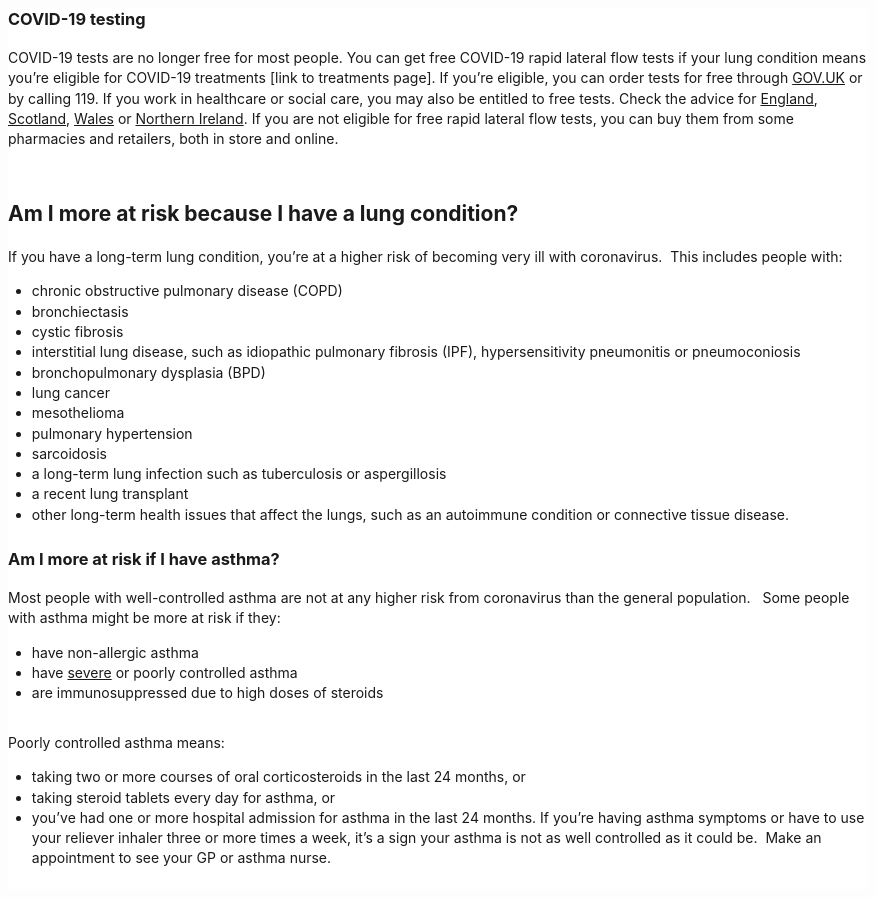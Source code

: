 ### COVID-19 testing
COVID-19 tests are no longer free for most people.
You can get free COVID-19 rapid lateral flow tests if your lung condition means you’re eligible for COVID-19 treatments [link to treatments page]. If you’re eligible, you can order tests for free through [GOV.UK](https://www.gov.uk/order-coronavirus-rapid-lateral-flow-tests) or by calling 119.
If you work in healthcare or social care, you may also be entitled to free tests. Check the advice for [England](https://www.nhs.uk/conditions/coronavirus-covid-19/testing/get-tested-for-coronavirus/), [Scotland](https://www.nhsinform.scot/illnesses-and-conditions/infections-and-poisoning/coronavirus-covid-19/test-and-protect/coronavirus-covid-19-testing), [Wales](https://gov.wales/get-tested-coronavirus-covid-19) or [Northern Ireland](https://www.nidirect.gov.uk/articles/coronavirus-covid-19-testing-and-stay-home-advice).
If you are not eligible for free rapid lateral flow tests, you can buy them from some pharmacies and retailers, both in store and online.   
 
## Am I more at risk because I have a lung condition?
If you have a long-term lung condition, you’re at a higher risk of becoming very ill with coronavirus.  This includes people with:
* chronic obstructive pulmonary disease (COPD)
* bronchiectasis
* cystic fibrosis
* interstitial lung disease, such as idiopathic pulmonary fibrosis (IPF), hypersensitivity pneumonitis or pneumoconiosis
* bronchopulmonary dysplasia (BPD)
* lung cancer
* mesothelioma
* pulmonary hypertension
* sarcoidosis
* a long-term lung infection such as tuberculosis or aspergillosis
* a recent lung transplant
* other long-term health issues that affect the lungs, such as an autoimmune condition or connective tissue disease.
### Am I more at risk if I have asthma?
Most people with well-controlled asthma are not at any higher risk from coronavirus than the general population.  
Some people with asthma might be more at risk if they:
* have non-allergic asthma
* have [severe](https://www.asthma.org.uk/advice/severe-asthma/what-is-severe-asthma/) or poorly controlled asthma
* are immunosuppressed due to high doses of steroids
## 
### 
 Poorly controlled asthma means:
* taking two or more courses of oral corticosteroids in the last 24 months, or
* taking steroid tablets every day for asthma, or
* you’ve had one or more hospital admission for asthma in the last 24 months.
If you’re having asthma symptoms or have to use your reliever inhaler three or more times a week, it’s a sign your asthma is not as well controlled as it could be.  Make an appointment to see your GP or asthma nurse.   
 